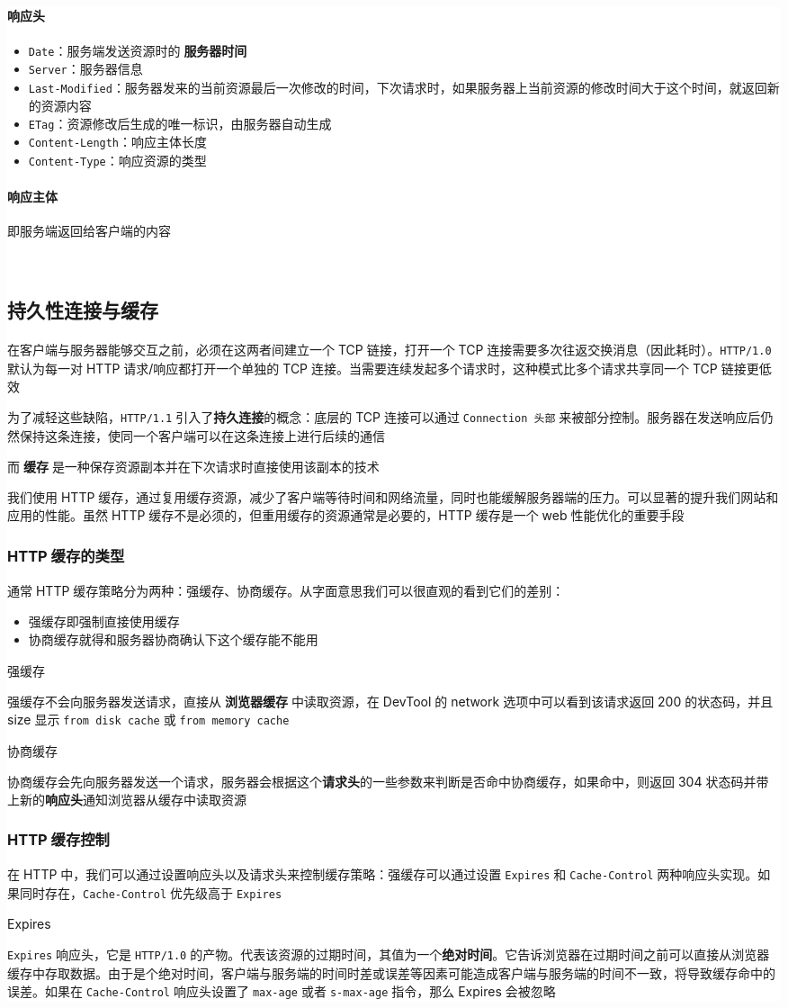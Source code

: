 #### 响应头

- `Date`：服务端发送资源时的 **服务器时间**
- `Server`：服务器信息
- `Last-Modified`：服务器发来的当前资源最后一次修改的时间，下次请求时，如果服务器上当前资源的修改时间大于这个时间，就返回新的资源内容
- `ETag`：资源修改后生成的唯一标识，由服务器自动生成
- `Content-Length`：响应主体长度
- `Content-Type`：响应资源的类型

#### 响应主体

即服务端返回给客户端的内容

<br>

## 持久性连接与缓存

<div class="art">

在客户端与服务器能够交互之前，必须在这两者间建立一个 TCP 链接，打开一个 TCP 连接需要多次往返交换消息（因此耗时）。`HTTP/1.0` 默认为每一对 HTTP 请求/响应都打开一个单独的 TCP 连接。当需要连续发起多个请求时，这种模式比多个请求共享同一个 TCP 链接更低效

为了减轻这些缺陷，`HTTP/1.1` 引入了**持久连接**的概念：底层的 TCP 连接可以通过 `Connection 头部` 来被部分控制。服务器在发送响应后仍然保持这条连接，使同一个客户端可以在这条连接上进行后续的通信

而 **缓存** 是一种保存资源副本并在下次请求时直接使用该副本的技术

我们使用 HTTP 缓存，通过复用缓存资源，减少了客户端等待时间和网络流量，同时也能缓解服务器端的压力。可以显著的提升我们网站和应用的性能。虽然 HTTP 缓存不是必须的，但重用缓存的资源通常是必要的，HTTP 缓存是一个 web 性能优化的重要手段

</div>

### HTTP 缓存的类型

通常 HTTP 缓存策略分为两种：强缓存、协商缓存。从字面意思我们可以很直观的看到它们的差别：

- 强缓存即强制直接使用缓存
- 协商缓存就得和服务器协商确认下这个缓存能不能用

<div class="h5">强缓存</div>

强缓存不会向服务器发送请求，直接从 **浏览器缓存** 中读取资源，在 DevTool 的 network 选项中可以看到该请求返回 200 的状态码，并且 size 显示 `from disk cache` 或 `from memory cache`

<div class="h5">协商缓存</div>

协商缓存会先向服务器发送一个请求，服务器会根据这个**请求头**的一些参数来判断是否命中协商缓存，如果命中，则返回 304 状态码并带上新的**响应头**通知浏览器从缓存中读取资源

### HTTP 缓存控制

<div class="art">

在 HTTP 中，我们可以通过设置响应头以及请求头来控制缓存策略：强缓存可以通过设置 `Expires` 和 `Cache-Control` 两种响应头实现。如果同时存在，`Cache-Control` 优先级高于 `Expires`

<div class="h5">Expires</div>

`Expires` 响应头，它是 `HTTP/1.0` 的产物。代表该资源的过期时间，其值为一个**绝对时间**。它告诉浏览器在过期时间之前可以直接从浏览器缓存中存取数据。由于是个绝对时间，客户端与服务端的时间时差或误差等因素可能造成客户端与服务端的时间不一致，将导致缓存命中的误差。如果在 `Cache-Control` 响应头设置了 `max-age` 或者 `s-max-age` 指令，那么 Expires 会被忽略

